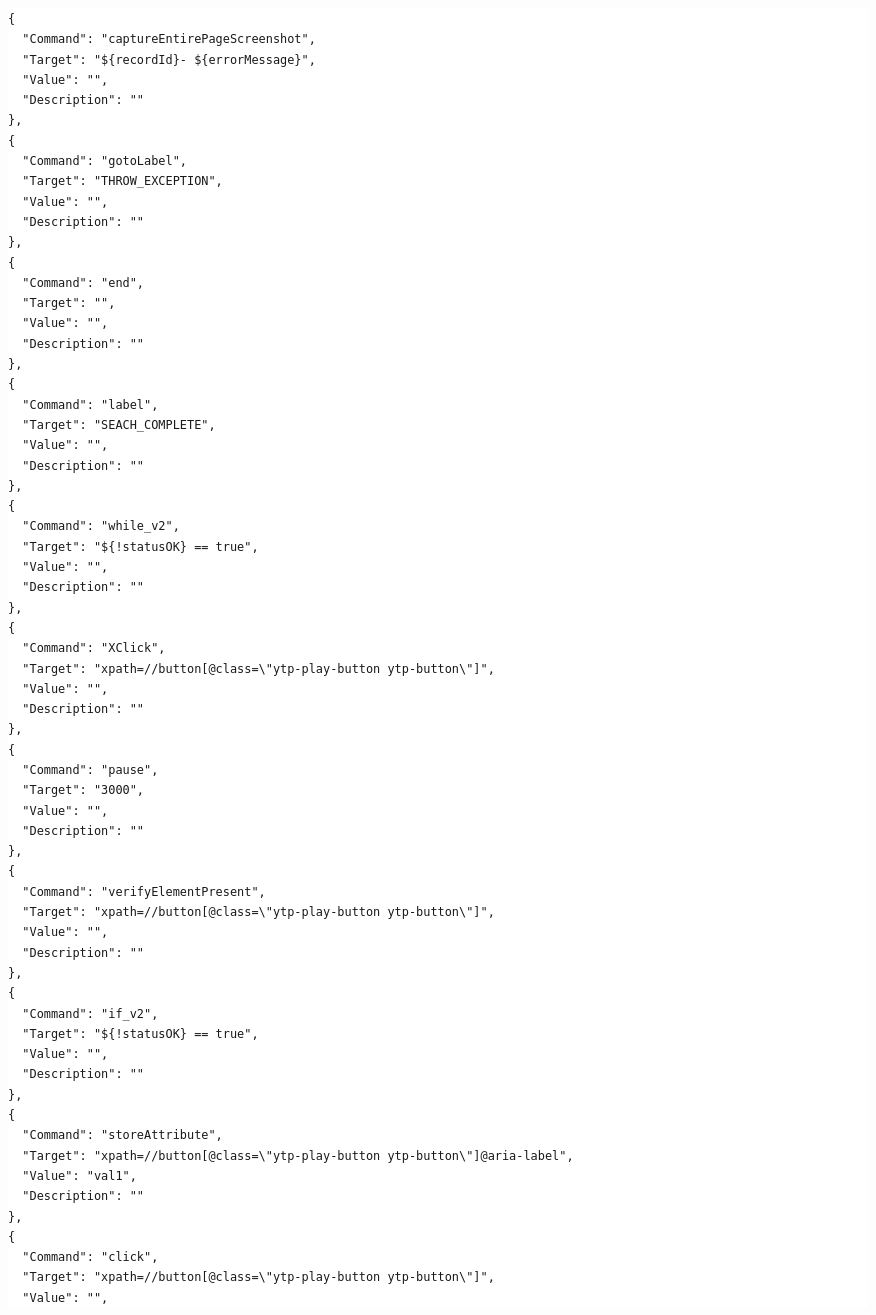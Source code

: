     {
      "Command": "captureEntirePageScreenshot",
      "Target": "${recordId}- ${errorMessage}",
      "Value": "",
      "Description": ""
    },
    {
      "Command": "gotoLabel",
      "Target": "THROW_EXCEPTION",
      "Value": "",
      "Description": ""
    },
    {
      "Command": "end",
      "Target": "",
      "Value": "",
      "Description": ""
    },
    {
      "Command": "label",
      "Target": "SEACH_COMPLETE",
      "Value": "",
      "Description": ""
    },
    {
      "Command": "while_v2",
      "Target": "${!statusOK} == true",
      "Value": "",
      "Description": ""
    },
    {
      "Command": "XClick",
      "Target": "xpath=//button[@class=\"ytp-play-button ytp-button\"]",
      "Value": "",
      "Description": ""
    },
    {
      "Command": "pause",
      "Target": "3000",
      "Value": "",
      "Description": ""
    },
    {
      "Command": "verifyElementPresent",
      "Target": "xpath=//button[@class=\"ytp-play-button ytp-button\"]",
      "Value": "",
      "Description": ""
    },
    {
      "Command": "if_v2",
      "Target": "${!statusOK} == true",
      "Value": "",
      "Description": ""
    },
    {
      "Command": "storeAttribute",
      "Target": "xpath=//button[@class=\"ytp-play-button ytp-button\"]@aria-label",
      "Value": "val1",
      "Description": ""
    },
    {
      "Command": "click",
      "Target": "xpath=//button[@class=\"ytp-play-button ytp-button\"]",
      "Value": "",